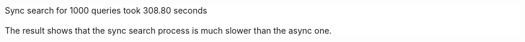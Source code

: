 Sync search for 1000 queries took 308.80 seconds
</code></pre>
<p>The result shows that the sync search process is much slower than the async one.</p>
